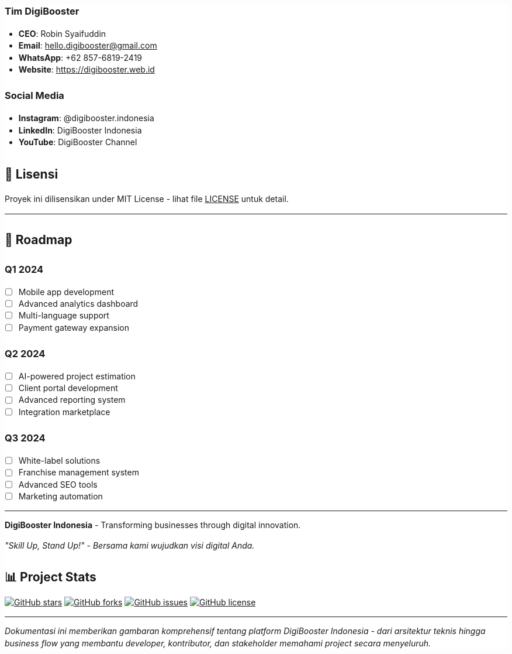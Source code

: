 ### Tim DigiBooster
- **CEO**: Robin Syaifuddin
- **Email**: hello.digibooster@gmail.com
- **WhatsApp**: +62 857-6819-2419
- **Website**: https://digibooster.web.id

### Social Media
- **Instagram**: @digibooster.indonesia
- **LinkedIn**: DigiBooster Indonesia
- **YouTube**: DigiBooster Channel

## 📄 Lisensi

Proyek ini dilisensikan under MIT License - lihat file [LICENSE](LICENSE) untuk detail.

---

## 🎯 Roadmap

### Q1 2024
- [ ] Mobile app development
- [ ] Advanced analytics dashboard
- [ ] Multi-language support
- [ ] Payment gateway expansion

### Q2 2024
- [ ] AI-powered project estimation
- [ ] Client portal development
- [ ] Advanced reporting system
- [ ] Integration marketplace

### Q3 2024
- [ ] White-label solutions
- [ ] Franchise management system
- [ ] Advanced SEO tools
- [ ] Marketing automation

---

**DigiBooster Indonesia** - Transforming businesses through digital innovation.

*"Skill Up, Stand Up!" - Bersama kami wujudkan visi digital Anda.*

## 📊 Project Stats

[![GitHub stars](https://img.shields.io/github/stars/your-username/digibooster-indonesia?style=social)](https://github.com/your-username/digibooster-indonesia/stargazers)
[![GitHub forks](https://img.shields.io/github/forks/your-username/digibooster-indonesia?style=social)](https://github.com/your-username/digibooster-indonesia/network/members)
[![GitHub issues](https://img.shields.io/github/issues/your-username/digibooster-indonesia)](https://github.com/your-username/digibooster-indonesia/issues)
[![GitHub license](https://img.shields.io/github/license/your-username/digibooster-indonesia)](https://github.com/your-username/digibooster-indonesia/blob/main/LICENSE)

---

*Dokumentasi ini memberikan gambaran komprehensif tentang platform DigiBooster Indonesia - dari arsitektur teknis hingga business flow yang membantu developer, kontributor, dan stakeholder memahami project secara menyeluruh.*
